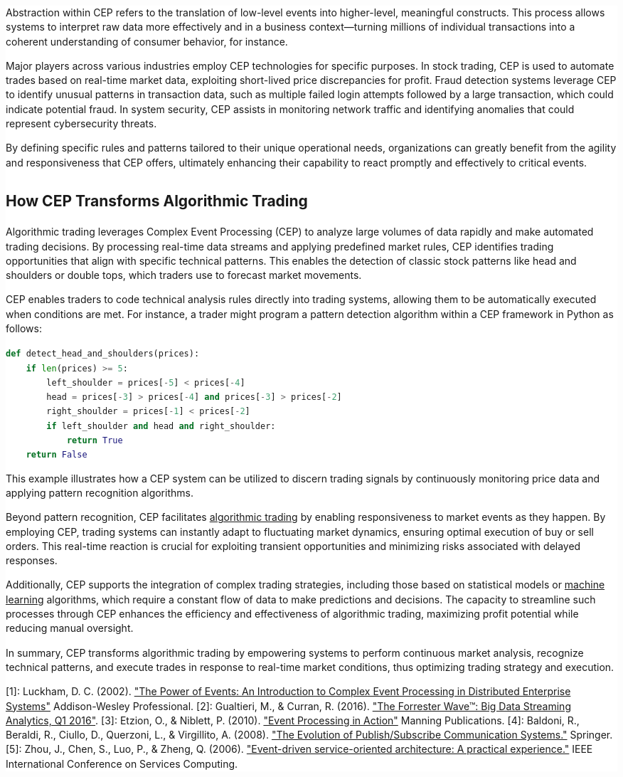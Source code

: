Abstraction within CEP refers to the translation of low-level events into higher-level, meaningful constructs. This process allows systems to interpret raw data more effectively and in a business context—turning millions of individual transactions into a coherent understanding of consumer behavior, for instance.

Major players across various industries employ CEP technologies for specific purposes. In stock trading, CEP is used to automate trades based on real-time market data, exploiting short-lived price discrepancies for profit. Fraud detection systems leverage CEP to identify unusual patterns in transaction data, such as multiple failed login attempts followed by a large transaction, which could indicate potential fraud. In system security, CEP assists in monitoring network traffic and identifying anomalies that could represent cybersecurity threats.

By defining specific rules and patterns tailored to their unique operational needs, organizations can greatly benefit from the agility and responsiveness that CEP offers, ultimately enhancing their capability to react promptly and effectively to critical events.

## How CEP Transforms Algorithmic Trading

Algorithmic trading leverages Complex Event Processing (CEP) to analyze large volumes of data rapidly and make automated trading decisions. By processing real-time data streams and applying predefined market rules, CEP identifies trading opportunities that align with specific technical patterns. This enables the detection of classic stock patterns like head and shoulders or double tops, which traders use to forecast market movements.

CEP enables traders to code technical analysis rules directly into trading systems, allowing them to be automatically executed when conditions are met. For instance, a trader might program a pattern detection algorithm within a CEP framework in Python as follows:

```python
def detect_head_and_shoulders(prices):
    if len(prices) >= 5:
        left_shoulder = prices[-5] < prices[-4]
        head = prices[-3] > prices[-4] and prices[-3] > prices[-2]
        right_shoulder = prices[-1] < prices[-2]
        if left_shoulder and head and right_shoulder:
            return True
    return False
```

This example illustrates how a CEP system can be utilized to discern trading signals by continuously monitoring price data and applying pattern recognition algorithms.

Beyond pattern recognition, CEP facilitates [algorithmic trading](/wiki/algorithmic-trading) by enabling responsiveness to market events as they happen. By employing CEP, trading systems can instantly adapt to fluctuating market dynamics, ensuring optimal execution of buy or sell orders. This real-time reaction is crucial for exploiting transient opportunities and minimizing risks associated with delayed responses.

Additionally, CEP supports the integration of complex trading strategies, including those based on statistical models or [machine learning](/wiki/machine-learning) algorithms, which require a constant flow of data to make predictions and decisions. The capacity to streamline such processes through CEP enhances the efficiency and effectiveness of algorithmic trading, maximizing profit potential while reducing manual oversight.

In summary, CEP transforms algorithmic trading by empowering systems to perform continuous market analysis, recognize technical patterns, and execute trades in response to real-time market conditions, thus optimizing trading strategy and execution.


[1]: Luckham, D. C. (2002). ["The Power of Events: An Introduction to Complex Event Processing in Distributed Enterprise Systems"](https://archive.org/details/powerofeventsint0000luck_c9r9) Addison-Wesley Professional.
[2]: Gualtieri, M., & Curran, R. (2016). ["The Forrester Wave™: Big Data Streaming Analytics, Q1 2016"](https://www.forrester.com/report/The-Forrester-Wave-Big-Data-Hadoop-Distributions-Q1-2016/RES121574).
[3]: Etzion, O., & Niblett, P. (2010). ["Event Processing in Action"](https://www.manning.com/books/event-processing-in-action) Manning Publications.
[4]: Baldoni, R., Beraldi, R., Ciullo, D., Querzoni, L., & Virgillito, A. (2008). ["The Evolution of Publish/Subscribe Communication Systems."](https://www.semanticscholar.org/paper/A-Self-Organizing-Crash-Resilient-Topology-System-Baldoni-Beraldi/ff7843fed80fb2265a2ae4af6696178444da999f) Springer.
[5]: Zhou, J., Chen, S., Luo, P., & Zheng, Q. (2006). ["Event-driven service-oriented architecture: A practical experience."](https://pubs.acs.org/doi/10.1021/acs.langmuir.4c04556) IEEE International Conference on Services Computing.